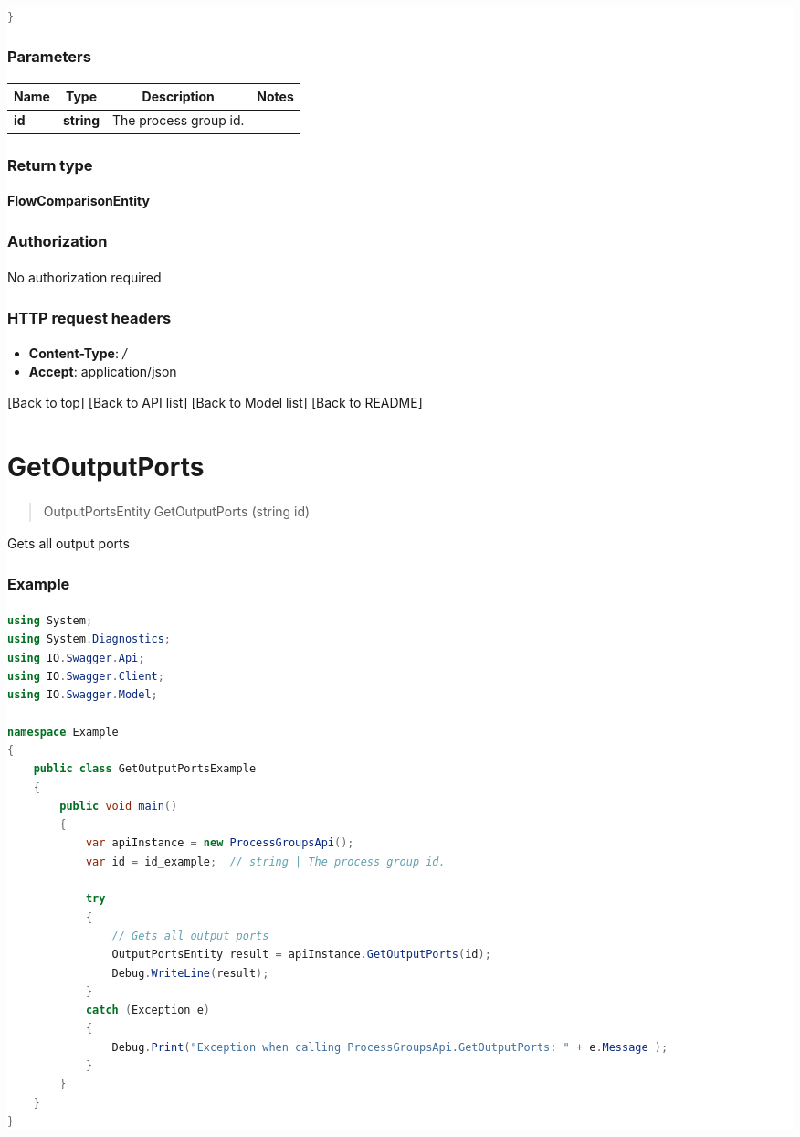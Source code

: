 ```csharp
}
```

### Parameters

Name | Type | Description  | Notes
------------- | ------------- | ------------- | -------------
 **id** | **string**| The process group id. | 

### Return type

[**FlowComparisonEntity**](FlowComparisonEntity.md)

### Authorization

No authorization required

### HTTP request headers

 - **Content-Type**: */*
 - **Accept**: application/json

[[Back to top]](#) [[Back to API list]](../README.md#documentation-for-api-endpoints) [[Back to Model list]](../README.md#documentation-for-models) [[Back to README]](../README.md)

<a name="getoutputports"></a>
# **GetOutputPorts**
> OutputPortsEntity GetOutputPorts (string id)

Gets all output ports

### Example
```csharp
using System;
using System.Diagnostics;
using IO.Swagger.Api;
using IO.Swagger.Client;
using IO.Swagger.Model;

namespace Example
{
    public class GetOutputPortsExample
    {
        public void main()
        {
            var apiInstance = new ProcessGroupsApi();
            var id = id_example;  // string | The process group id.

            try
            {
                // Gets all output ports
                OutputPortsEntity result = apiInstance.GetOutputPorts(id);
                Debug.WriteLine(result);
            }
            catch (Exception e)
            {
                Debug.Print("Exception when calling ProcessGroupsApi.GetOutputPorts: " + e.Message );
            }
        }
    }
}
```
